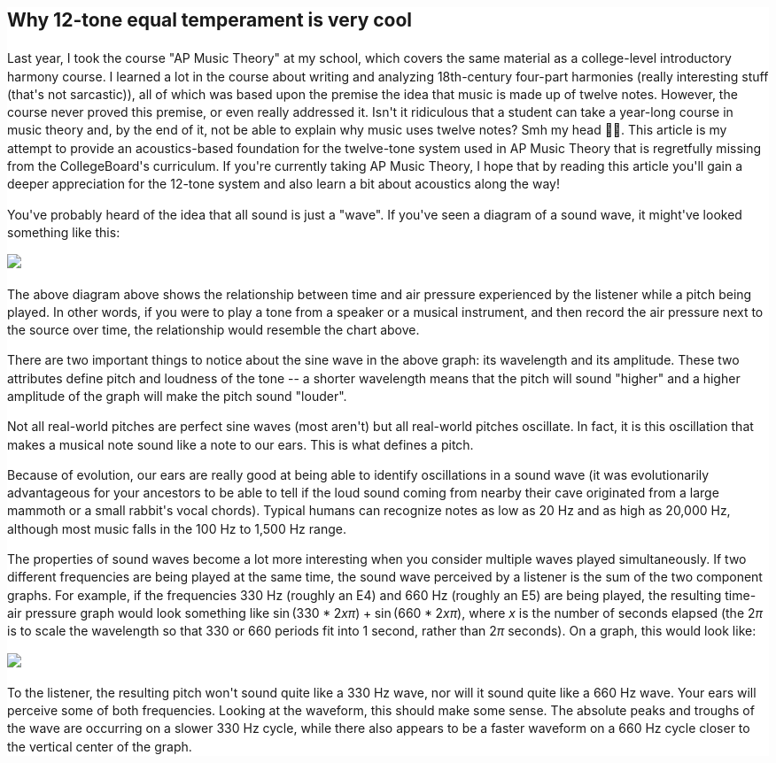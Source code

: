 ## Why 12-tone equal temperament is very cool

Last year, I took the course "AP Music Theory" at my school, which covers the same material as a college-level introductory harmony course. I learned a lot in the course about writing and analyzing 18th-century four-part harmonies (really interesting stuff (that's not sarcastic)), all of which was based upon the premise the idea that music is made up of twelve notes. However, the course never proved this premise, or even really addressed it. Isn't it ridiculous that a student can take a year-long course in music theory and, by the end of it, not be able to explain why music uses twelve notes? Smh my head 🤦‍♂️. This article is my attempt to provide an acoustics-based foundation for the twelve-tone system used in AP Music Theory that is regretfully missing from the CollegeBoard's curriculum. If you're currently taking AP Music Theory, I hope that by reading this article you'll gain a deeper appreciation for the 12-tone system and also learn a bit about acoustics along the way!

You've probably heard of the idea that all sound is just a "wave". If you've seen a diagram of a sound wave, it might've looked something like this:

![](https://i.ibb.co/7gXq4XM/sound-wave.png)

The above diagram above shows the relationship between time and air pressure experienced by the listener while a pitch being played. In other words, if you were to play a tone from a speaker or a musical instrument, and then record the air pressure next to the source over time, the relationship would resemble the chart above.

There are two important things to notice about the sine wave in the above graph: its wavelength and its amplitude. These two attributes define pitch and loudness of the tone -- a shorter wavelength means that the pitch will sound "higher" and a higher amplitude of the graph will make the pitch sound "louder".

Not all real-world pitches are perfect sine waves (most aren't) but all real-world pitches oscillate. In fact, it is this oscillation that makes a musical note sound like a note to our ears. This is what defines a pitch.

Because of evolution, our ears are really good at being able to identify oscillations in a sound wave (it was evolutionarily advantageous for your ancestors to be able to tell if the loud sound coming from nearby their cave originated from a large mammoth or a small rabbit's vocal chords). Typical humans can recognize notes as low as 20 Hz and as high as 20,000 Hz, although most music falls in the 100 Hz to 1,500 Hz range.

The properties of sound waves become a lot more interesting when you consider multiple waves played simultaneously. If two different frequencies are being played at the same time, the sound wave perceived by a listener is the sum of the two component graphs. For example, if the frequencies 330 Hz (roughly an E4) and 660 Hz (roughly an E5) are being played, the resulting time-air pressure graph would look something like $`\sin{(330 * 2x\pi)} + \sin{(660 * 2x\pi)}`$, where $x$ is the number of seconds elapsed (the $2\pi$ is to scale the wavelength so that 330 or 660 periods fit into $1$ second, rather than $2\pi$ seconds). On a graph, this would look like:

![](https://i.ibb.co/886QVJb/graph2.png)

To the listener, the resulting pitch won't sound quite like a 330 Hz wave, nor will it sound quite like a 660 Hz wave. Your ears will perceive some of both frequencies. Looking at the waveform, this should make some sense. The absolute peaks and troughs of the wave are occurring on a slower 330 Hz cycle, while there also appears to be a faster waveform on a 660 Hz cycle closer to the vertical center of the graph.
